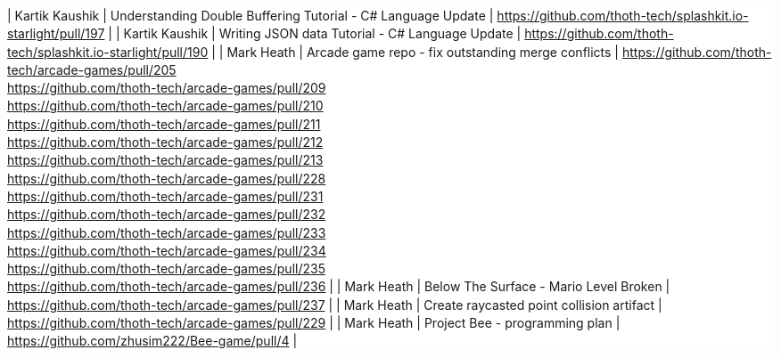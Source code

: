 | Kartik Kaushik            | Understanding Double Buffering Tutorial - C# Language Update                                                                                                                     | https://github.com/thoth-tech/splashkit.io-starlight/pull/197                                                                                                                                                                                                                                                                                                                                                                                                                                                                                                                                                                                                                                                                           |
| Kartik Kaushik            | Writing JSON data Tutorial - C# Language Update                                                                                                                                  | https://github.com/thoth-tech/splashkit.io-starlight/pull/190                                                                                                                                                                                                                                                                                                                                                                                                                                                                                                                                                                                                                                                                           |
| Mark Heath                | Arcade game repo - fix outstanding merge conflicts                                                                                                                               | https://github.com/thoth-tech/arcade-games/pull/205<br>https://github.com/thoth-tech/arcade-games/pull/209<br>https://github.com/thoth-tech/arcade-games/pull/210<br>https://github.com/thoth-tech/arcade-games/pull/211<br>https://github.com/thoth-tech/arcade-games/pull/212<br>https://github.com/thoth-tech/arcade-games/pull/213<br>https://github.com/thoth-tech/arcade-games/pull/228<br>https://github.com/thoth-tech/arcade-games/pull/231<br>https://github.com/thoth-tech/arcade-games/pull/232<br>https://github.com/thoth-tech/arcade-games/pull/233<br>https://github.com/thoth-tech/arcade-games/pull/234<br>https://github.com/thoth-tech/arcade-games/pull/235<br>https://github.com/thoth-tech/arcade-games/pull/236 |
| Mark Heath                | Below The Surface - Mario Level Broken                                                                                                                                           | https://github.com/thoth-tech/arcade-games/pull/237                                                                                                                                                                                                                                                                                                                                                                                                                                                                                                                                                                                                                                                                                     |
| Mark Heath                | Create raycasted point collision artifact                                                                                                                                        | https://github.com/thoth-tech/arcade-games/pull/229                                                                                                                                                                                                                                                                                                                                                                                                                                                                                                                                                                                                                                                                                     |
| Mark Heath                | Project Bee - programming plan                                                                                                                                                   | https://github.com/zhusim222/Bee-game/pull/4                                                                                                                                                                                                                                                                                                                                                                                                                                                                                                                                                                                                                                                                                            |